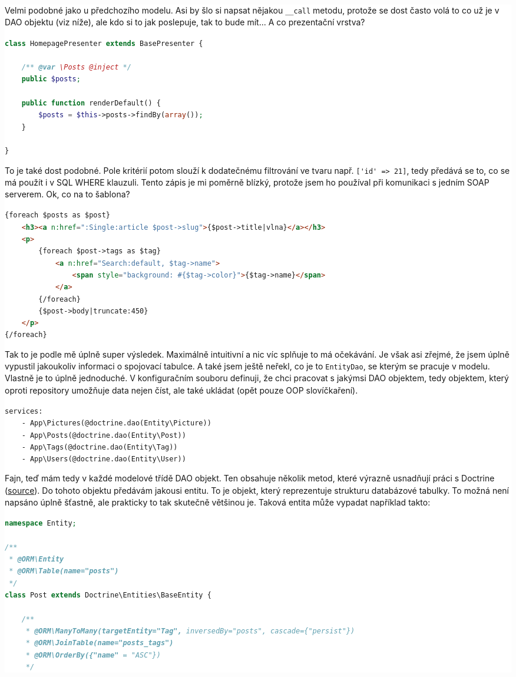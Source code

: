 Velmi podobné jako u předchozího modelu. Asi by šlo si napsat nějakou `__call` metodu, protože se dost často volá to co už je v DAO objektu (viz níže), ale kdo si to jak poslepuje, tak to bude mít... A co prezentační vrstva?
```php
class HomepagePresenter extends BasePresenter {

	/** @var \Posts @inject */
	public $posts;

	public function renderDefault() {
		$posts = $this->posts->findBy(array());
	}

}
```

To je také dost podobné. Pole kritérií potom slouží k dodatečnému filtrování ve tvaru např. `['id' => 21]`, tedy předává se to, co se má použít i v SQL WHERE klauzuli. Tento zápis je mi poměrně blízký, protože jsem ho používal při komunikaci s jedním SOAP serverem. Ok, co na to šablona?

```html
{foreach $posts as $post}
	<h3><a n:href=":Single:article $post->slug">{$post->title|vlna}</a></h3>
	<p>
		{foreach $post->tags as $tag}
			<a n:href="Search:default, $tag->name">
				<span style="background: #{$tag->color}">{$tag->name}</span>
			</a>
		{/foreach}
		{$post->body|truncate:450}
	</p>
{/foreach}
```

Tak to je podle mě úplně super výsledek. Maximálně intuitivní a nic víc splňuje to má očekávání. Je však asi zřejmé, že jsem úplně vypustil jakoukoliv informaci o spojovací tabulce. A také jsem ještě neřekl, co je to `EntityDao`, se kterým se pracuje v modelu. Vlastně je to úplně jednoduché. V konfiguračním souboru definuji, že chci pracovat s jakýmsi DAO objektem, tedy objektem, který oproti repository umožňuje data nejen číst, ale také ukládat (opět pouze OOP slovíčkaření).

```neon
services:
	- App\Pictures(@doctrine.dao(Entity\Picture))
	- App\Posts(@doctrine.dao(Entity\Post))
	- App\Tags(@doctrine.dao(Entity\Tag))
	- App\Users(@doctrine.dao(Entity\User))
```

Fajn, teď mám tedy v každé modelové třídě DAO objekt. Ten obsahuje několik metod, které výrazně usnadňují práci s Doctrine ([source](https://github.com/Kdyby/Doctrine/blob/master/src/Kdyby/Doctrine/EntityDao.php)). Do tohoto objektu předávám jakousi entitu. To je objekt, který reprezentuje strukturu databázové tabulky. To možná není napsáno úplně šťastně, ale prakticky to tak skutečně většinou je. Taková entita může vypadat například takto:

```php
namespace Entity;

/**
 * @ORM\Entity
 * @ORM\Table(name="posts")
 */
class Post extends Doctrine\Entities\BaseEntity {

	/**
	 * @ORM\ManyToMany(targetEntity="Tag", inversedBy="posts", cascade={"persist"})
	 * @ORM\JoinTable(name="posts_tags")
	 * @ORM\OrderBy({"name" = "ASC"})
	 */
```